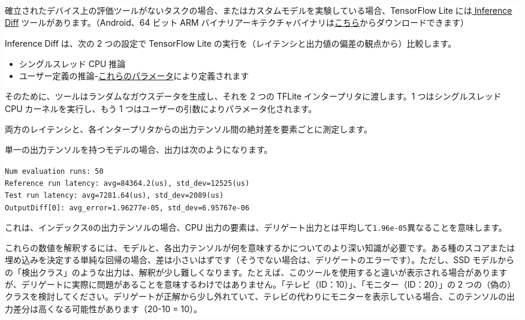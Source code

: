 確立されたデバイス上の評価ツールがないタスクの場合、またはカスタムモデルを実験している場合、TensorFlow Lite には[ Inference Diff](https://github.com/tensorflow/tensorflow/tree/master/tensorflow/lite/tools/evaluation/tasks/inference_diff) ツールがあります。（Android、64 ビット ARM バイナリアーキテクチャバイナリは[こちら](https://storage.googleapis.com/tensorflow-nightly-public/prod/tensorflow/release/lite/tools/nightly/latest/android_aarch64_eval_inference_diff)からダウンロードできます）

Inference Diff は、次の 2 つの設定で TensorFlow Lite の実行を（レイテンシと出力値の偏差の観点から）比較します。

- シングルスレッド CPU 推論
- ユーザー定義の推論-[これらのパラメータ](https://github.com/tensorflow/tensorflow/blob/master/tensorflow/lite/tools/delegates/README.md#tflite-delegate-registrar)により定義されます

そのために、ツールはランダムなガウスデータを生成し、それを 2 つの TFLite インタープリタに渡します。1 つはシングルスレッド CPU カーネルを実行し、もう 1 つはユーザーの引数によりパラメータ化されます。

両方のレイテンシと、各インタープリタからの出力テンソル間の絶対差を要素ごとに測定します。

単一の出力テンソルを持つモデルの場合、出力は次のようになります。

```
Num evaluation runs: 50
Reference run latency: avg=84364.2(us), std_dev=12525(us)
Test run latency: avg=7281.64(us), std_dev=2089(us)
OutputDiff[0]: avg_error=1.96277e-05, std_dev=6.95767e-06
```

これは、インデックス`0`の出力テンソルの場合、CPU 出力の要素は、デリゲート出力とは平均して`1.96e-05`異なることを意味します。

これらの数値を解釈するには、モデルと、各出力テンソルが何を意味するかについてのより深い知識が必要です。ある種のスコアまたは埋め込みを決定する単純な回帰の場合、差は小さいはずです（そうでない場合は、デリゲートのエラーです）。ただし、SSD モデルからの「検出クラス」のような出力は、解釈が少し難しくなります。たとえば、このツールを使用すると違いが表示される場合がありますが、デリゲートに実際に問題があることを意味するわけではありません。「テレビ（ID：10）」、「モニター（ID：20）」の 2 つの（偽の）クラスを検討してください。デリゲートが正解から少し外れていて、テレビの代わりにモニターを表示している場合、このテンソルの出力差分は高くなる可能性があります（20-10 = 10）。
